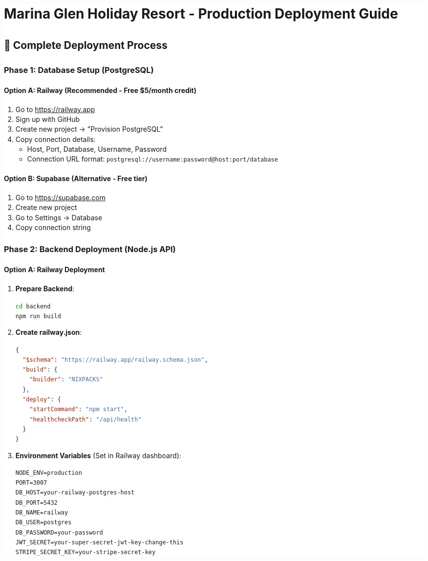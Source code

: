 # Marina Glen Holiday Resort - Production Deployment Guide

## 🚀 Complete Deployment Process

### Phase 1: Database Setup (PostgreSQL)

#### Option A: Railway (Recommended - Free $5/month credit)
1. Go to https://railway.app
2. Sign up with GitHub
3. Create new project → "Provision PostgreSQL"
4. Copy connection details:
   - Host, Port, Database, Username, Password
   - Connection URL format: `postgresql://username:password@host:port/database`

#### Option B: Supabase (Alternative - Free tier)
1. Go to https://supabase.com
2. Create new project
3. Go to Settings → Database
4. Copy connection string

### Phase 2: Backend Deployment (Node.js API)

#### Option A: Railway Deployment
1. **Prepare Backend**:
   ```bash
   cd backend
   npm run build
   ```

2. **Create railway.json**:
   ```json
   {
     "$schema": "https://railway.app/railway.schema.json",
     "build": {
       "builder": "NIXPACKS"
     },
     "deploy": {
       "startCommand": "npm start",
       "healthcheckPath": "/api/health"
     }
   }
   ```

3. **Environment Variables** (Set in Railway dashboard):
   ```
   NODE_ENV=production
   PORT=3007
   DB_HOST=your-railway-postgres-host
   DB_PORT=5432
   DB_NAME=railway
   DB_USER=postgres
   DB_PASSWORD=your-password
   JWT_SECRET=your-super-secret-jwt-key-change-this
   STRIPE_SECRET_KEY=your-stripe-secret-key
   ```
